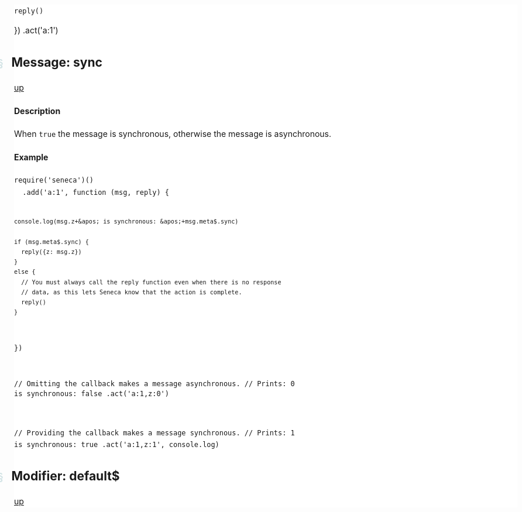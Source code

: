     reply()
  })
  .act(&apos;a:1&apos;)</code></pre>



</div></div>

<div class="cf">
<h2 class="api-subhead" id="message-sync"><a href="#message-sync" class="linkable" style="margin-left:-2rem; margin-right:1rem; display:inline-block;font-size:1.2rem;color:rgba(41, 125, 134, 0.20);text-decoration:none;vertical-align:middle">&#xA7;</a>Message: <b>sync</b></h2>
<a class="api-back" href="#messages">up</a>
</div>

<div class="row"><div class="col-xs-12 api-desc">

<h4>Description</h4>
<p class="desc">When <code>true</code> the message is synchronous, otherwise the message is asynchronous.</p>




<h4>Example</h4>
<pre><code class="lang-js hljs javascript">require(&apos;seneca&apos;)()
  .add(&apos;a:1&apos;, function (msg, reply) {

    console.log(msg.z+&apos; is synchronous: &apos;+msg.meta$.sync)

    if (msg.meta$.sync) {
      reply({z: msg.z})
    }
    else {
      // You must always call the reply function even when there is no response
      // data, as this lets Seneca know that the action is complete.
      reply()
    }
  })

  // Omitting the callback makes a message asynchronous.
  // Prints: 0 is synchronous: false
  .act(&apos;a:1,z:0&apos;)

  // Providing the callback makes a message synchronous.
  // Prints: 1 is synchronous: true
  .act(&apos;a:1,z:1&apos;, console.log)</code></pre>



</div></div>





<div class="api-vs"></div>


<div class="cf">
<h2 class="api-subhead" id="modifier-default"><a href="#modifier-default" class="linkable" style="margin-left:-2rem; margin-right:1rem; display:inline-block;font-size:1.2rem;color:rgba(41, 125, 134, 0.20);text-decoration:none;vertical-align:middle">&#xA7;</a>Modifier: <b>default$</b></h2>
<a class="api-back" href="#modifiers">up</a>
</div>
